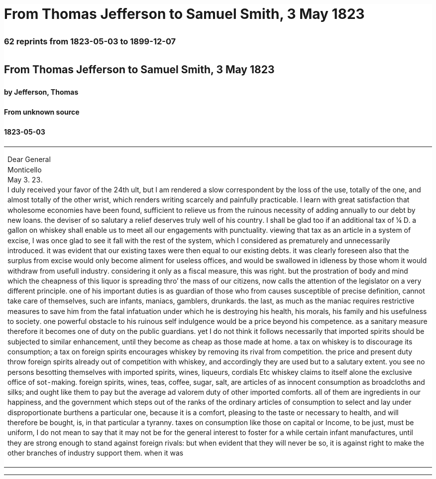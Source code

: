 
# From Thomas Jefferson to Samuel Smith, 3 May 1823

### 62 reprints from 1823-05-03 to 1899-12-07

## From Thomas Jefferson to Samuel Smith, 3 May 1823

#### by Jefferson, Thomas

#### From unknown source

#### 1823-05-03

<table style="width: 100%;"><tr><td style="width: 50%">

Dear General  
Monticello  
May 3. 23.  
I duly received your favor of the 24th ult, but I am rendered a slow correspondent by the loss of the use, totally of the one, and almost totally of the other wrist, which renders writing scarcely and painfully practicable. I learn with great satisfaction that wholesome economies have been found, sufficient to relieve us from the ruinous necessity of adding annually to our debt by new loans. the deviser of so salutary a relief deserves truly well of his country. I shall be glad too if an additional tax of ¼ D. a gallon on whiskey shall enable us to meet all our engagements with punctuality. viewing that tax as an article in a system of excise, I was once glad to see it fall with the rest of the system, which I considered as prematurely and unnecessarily introduced. it was evident that our existing taxes were then equal to our existing debts. it was clearly foreseen also that the surplus from excise would only become aliment for useless offices, and would be swallowed in idleness by those whom it would withdraw from usefull industry. considering it only as a fiscal measure, this was right. but the prostration of body and mind which the cheapness of this liquor is spreading thro’ the mass of our citizens, now calls the attention of the legislator on a very different principle. one of his important duties is as guardian of those who from causes susceptible of precise definition, cannot take care of themselves, such are infants, maniacs, gamblers, drunkards. the last, as much as the maniac requires restrictive measures to save him from the fatal infatuation under which he is destroying his health, his morals, his family and his usefulness to society. one powerful obstacle to his ruinous self indulgence would be a price beyond his competence. as a sanitary measure therefore it becomes one of duty on the public guardians. yet I do not think it follows necessarily that imported spirits should be subjected to similar enhancement, until they become as cheap as those made at home. a tax on whiskey is to discourage its consumption; a tax on foreign spirits encourages whiskey by removing its rival from competition. the price and present duty throw foreign spirits already out of competition with whiskey, and accordingly they are used but to a salutary extent. you see no persons besotting themselves with imported spirits, wines, liqueurs, cordials Etc whiskey claims to itself alone the exclusive office of sot-making. foreign spirits, wines, teas, coffee, sugar, salt, are articles of as innocent consumption as broadcloths and silks; and ought like them to pay but the average ad valorem duty of other imported comforts. all of them are ingredients in our happiness, and the government which steps out of the ranks of the ordinary articles of consumption to select and lay under disproportionate burthens a particular one, because it is a comfort, pleasing to the taste or necessary to health, and will therefore be bought, is, in that particular a tyranny. taxes on consumption like those on capital or Income, to be just, must be uniform, I do not mean to say that it may not be for the general interest to foster for a while certain infant manufactures, until they are strong enough to stand against foreign rivals: but when evident that they will never be so, it is against right to make the other branches of industry support them. when it was 
</td></tr></table>

---